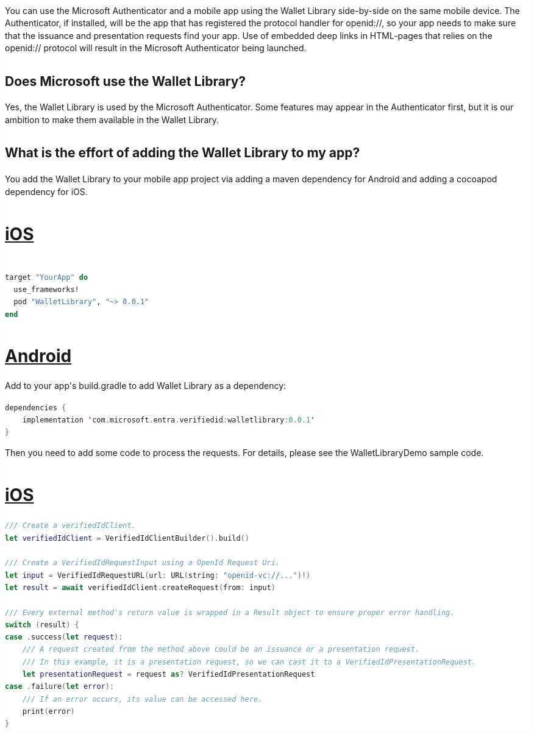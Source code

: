 You can use the Microsoft Authenticator and a mobile app using the Wallet Library side-by-side on the same mobile device. The Authenticator, if installed, will be the app that has registered the protocol handler for openid://, so your app needs to make sure that the issuance and presentation requests find your app. Use of embedded deep links in HTML-pages that relies on the openid:// protocol will result in the Microsoft Authenticator being launched. 

## Does Microsoft use the Wallet Library?
Yes, the Wallet Library is used by the Microsoft Authenticator. Some features may appear in the Authenticator first, but it is our ambition to make them available in the Wallet Library.

## What is the effort of adding the Wallet Library to my app?
You add the Wallet Library to your mobile app project via adding a maven dependency for Android and adding a cocoapod dependency for iOS. 

# [iOS](#tab/ios)

```ruby

target "YourApp" do
  use_frameworks!
  pod "WalletLibrary", "~> 0.0.1"
end
```

# [Android](#tab/android)

Add to your app's build.gradle to add Wallet Library as a dependency:
```kotlin
dependencies {
    implementation 'com.microsoft.entra.verifiedid:walletlibrary:0.0.1'
}
```

Then you need to add some code to process the requests. For details, please see the WalletLibraryDemo sample code.

# [iOS](#tab/ios)

```swift
/// Create a verifiedIdClient.
let verifiedIdClient = VerifiedIdClientBuilder().build()

/// Create a VerifiedIdRequestInput using a OpenId Request Uri.
let input = VerifiedIdRequestURL(url: URL(string: "openid-vc://...")!)
let result = await verifiedIdClient.createRequest(from: input)

/// Every external method's return value is wrapped in a Result object to ensure proper error handling.
switch (result) {
case .success(let request):
    /// A request created from the method above could be an issuance or a presentation request. 
    /// In this example, it is a presentation request, so we can cast it to a VerifiedIdPresentationRequest.
    let presentationRequest = request as? VerifiedIdPresentationRequest
case .failure(let error):
    /// If an error occurs, its value can be accessed here.
    print(error)
}
```
